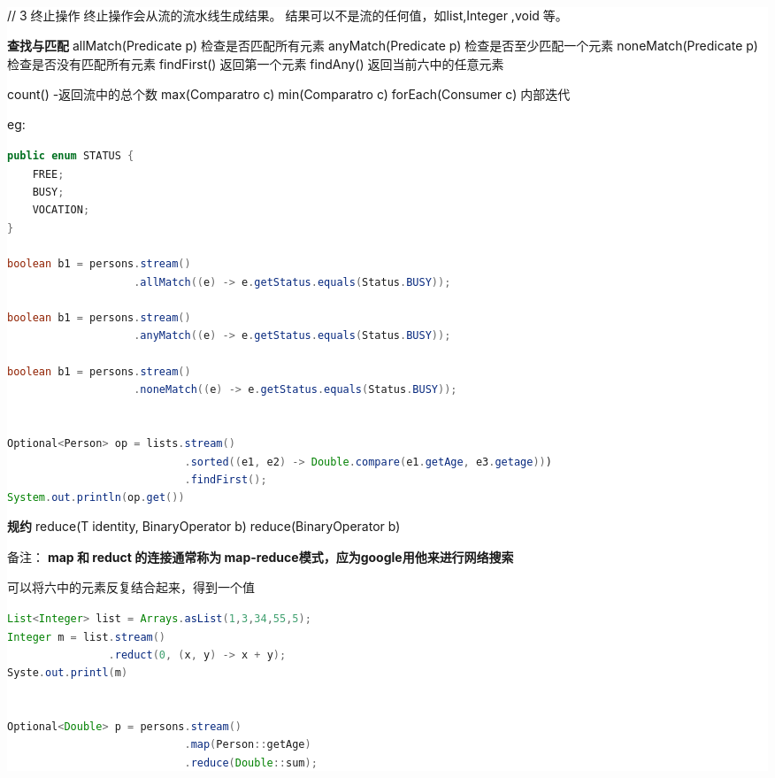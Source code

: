
// 3 终止操作
终止操作会从流的流水线生成结果。
结果可以不是流的任何值，如list,Integer ,void 等。

**查找与匹配**
allMatch(Predicate p)   检查是否匹配所有元素
anyMatch(Predicate p)   检查是否至少匹配一个元素
noneMatch(Predicate p)  检查是否没有匹配所有元素
findFirst()  返回第一个元素
findAny()  返回当前六中的任意元素

count()  -返回流中的总个数
max(Comparatro c)
min(Comparatro c)
forEach(Consumer c)  内部迭代

eg:
```java
public enum STATUS {
    FREE;
    BUSY;
    VOCATION;
}

boolean b1 = persons.stream()
                    .allMatch((e) -> e.getStatus.equals(Status.BUSY));

boolean b1 = persons.stream()
                    .anyMatch((e) -> e.getStatus.equals(Status.BUSY));

boolean b1 = persons.stream()
                    .noneMatch((e) -> e.getStatus.equals(Status.BUSY));


Optional<Person> op = lists.stream()
                            .sorted((e1, e2) -> Double.compare(e1.getAge, e3.getage)))
                            .findFirst();
System.out.println(op.get())                            

```


**规约**
reduce(T identity, BinaryOperator b)
reduce(BinaryOperator b)

备注：
**map 和 reduct 的连接通常称为 map-reduce模式，应为google用他来进行网络搜索**


可以将六中的元素反复结合起来，得到一个值

```java
List<Integer> list = Arrays.asList(1,3,34,55,5);
Integer m = list.stream()
                .reduct(0, (x, y) -> x + y);
Syste.out.printl(m)


Optional<Double> p = persons.stream()
                            .map(Person::getAge)
                            .reduce(Double::sum);


```
